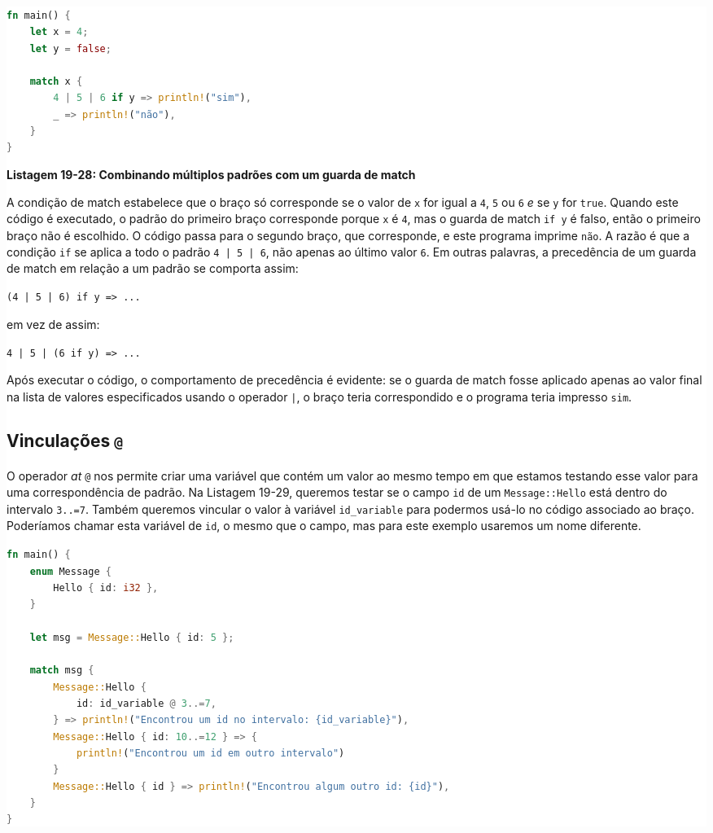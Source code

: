 ```rust
fn main() {
    let x = 4;
    let y = false;

    match x {
        4 | 5 | 6 if y => println!("sim"),
        _ => println!("não"),
    }
}
```

**Listagem 19-28: Combinando múltiplos padrões com um guarda de match**

A condição de match estabelece que o braço só corresponde se o valor de `x` for igual a `4`, `5` ou `6` _e_ se `y` for `true`. Quando este código é executado, o padrão do primeiro braço corresponde porque `x` é `4`, mas o guarda de match `if y` é falso, então o primeiro braço não é escolhido. O código passa para o segundo braço, que corresponde, e este programa imprime `não`. A razão é que a condição `if` se aplica a todo o padrão `4 | 5 | 6`, não apenas ao último valor `6`. Em outras palavras, a precedência de um guarda de match em relação a um padrão se comporta assim:

```
(4 | 5 | 6) if y => ...
```

em vez de assim:

```
4 | 5 | (6 if y) => ...
```

Após executar o código, o comportamento de precedência é evidente: se o guarda de match fosse aplicado apenas ao valor final na lista de valores especificados usando o operador `|`, o braço teria correspondido e o programa teria impresso `sim`.

## Vinculações `@`

O operador _at_ `@` nos permite criar uma variável que contém um valor ao mesmo tempo em que estamos testando esse valor para uma correspondência de padrão. Na Listagem 19-29, queremos testar se o campo `id` de um `Message::Hello` está dentro do intervalo `3..=7`. Também queremos vincular o valor à variável `id_variable` para podermos usá-lo no código associado ao braço. Poderíamos chamar esta variável de `id`, o mesmo que o campo, mas para este exemplo usaremos um nome diferente.

```rust
fn main() {
    enum Message {
        Hello { id: i32 },
    }

    let msg = Message::Hello { id: 5 };

    match msg {
        Message::Hello {
            id: id_variable @ 3..=7,
        } => println!("Encontrou um id no intervalo: {id_variable}"),
        Message::Hello { id: 10..=12 } => {
            println!("Encontrou um id em outro intervalo")
        }
        Message::Hello { id } => println!("Encontrou algum outro id: {id}"),
    }
}
```

